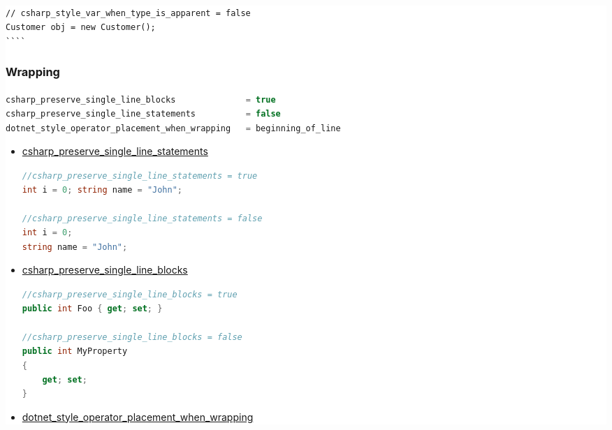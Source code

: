     // csharp_style_var_when_type_is_apparent = false
    Customer obj = new Customer();
    ````		

### Wrapping
````csharp
csharp_preserve_single_line_blocks              = true
csharp_preserve_single_line_statements          = false
dotnet_style_operator_placement_when_wrapping   = beginning_of_line
````

- [csharp_preserve_single_line_statements](https://docs.microsoft.com/en-us/dotnet/fundamentals/code-analysis/style-rules/formatting-rules#csharp_preserve_single_line_statements)
    ````csharp
    //csharp_preserve_single_line_statements = true
    int i = 0; string name = "John";

    //csharp_preserve_single_line_statements = false
    int i = 0;
    string name = "John";
    ````
- [csharp_preserve_single_line_blocks](https://docs.microsoft.com/en-us/dotnet/fundamentals/code-analysis/style-rules/formatting-rules#csharp_preserve_single_line_blocks)
    ````csharp
    //csharp_preserve_single_line_blocks = true
    public int Foo { get; set; }

    //csharp_preserve_single_line_blocks = false
    public int MyProperty
    {
        get; set;
    }
    ````
- [dotnet_style_operator_placement_when_wrapping]()
````csharp
````
